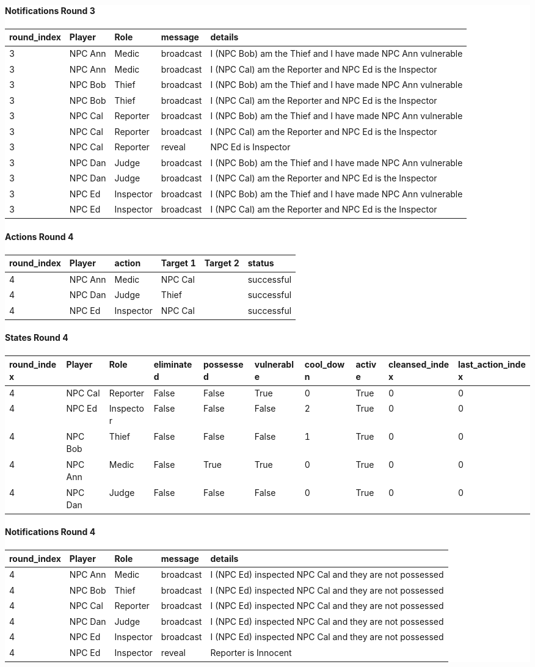 #### Notifications Round 3
| round_index | Player  | Role      | message   | details                                                      |
| :-----------| :-------| :---------| :---------| :----------------------------------------------------------- |
| 3           | NPC Ann | Medic     | broadcast | I (NPC Bob) am the Thief and I have made NPC Ann vulnerable  |
| 3           | NPC Ann | Medic     | broadcast | I (NPC Cal) am the Reporter and NPC Ed is the Inspector      |
| 3           | NPC Bob | Thief     | broadcast | I (NPC Bob) am the Thief and I have made NPC Ann vulnerable  |
| 3           | NPC Bob | Thief     | broadcast | I (NPC Cal) am the Reporter and NPC Ed is the Inspector      |
| 3           | NPC Cal | Reporter  | broadcast | I (NPC Bob) am the Thief and I have made NPC Ann vulnerable  |
| 3           | NPC Cal | Reporter  | broadcast | I (NPC Cal) am the Reporter and NPC Ed is the Inspector      |
| 3           | NPC Cal | Reporter  | reveal    | NPC Ed is Inspector                                          |
| 3           | NPC Dan | Judge     | broadcast | I (NPC Bob) am the Thief and I have made NPC Ann vulnerable  |
| 3           | NPC Dan | Judge     | broadcast | I (NPC Cal) am the Reporter and NPC Ed is the Inspector      |
| 3           | NPC Ed  | Inspector | broadcast | I (NPC Bob) am the Thief and I have made NPC Ann vulnerable  |
| 3           | NPC Ed  | Inspector | broadcast | I (NPC Cal) am the Reporter and NPC Ed is the Inspector      |

#### Actions Round 4
| round_index | Player  | action    | Target 1 | Target 2 | status      |
| :-----------| :-------| :---------| :--------| :--------| :---------- |
| 4           | NPC Ann | Medic     | NPC Cal  |          | successful  |
| 4           | NPC Dan | Judge     | Thief    |          | successful  |
| 4           | NPC Ed  | Inspector | NPC Cal  |          | successful  |

#### States Round 4
| round_index | Player  | Role      | eliminated | possessed | vulnerable | cool_down | active | cleansed_index | last_action_index  |
| :-----------| :-------| :---------| :----------| :---------| :----------| :---------| :------| :--------------| :----------------- |
| 4           | NPC Cal | Reporter  | False      | False     | True       | 0         | True   | 0              | 0                  |
| 4           | NPC Ed  | Inspector | False      | False     | False      | 2         | True   | 0              | 0                  |
| 4           | NPC Bob | Thief     | False      | False     | False      | 1         | True   | 0              | 0                  |
| 4           | NPC Ann | Medic     | False      | True      | True       | 0         | True   | 0              | 0                  |
| 4           | NPC Dan | Judge     | False      | False     | False      | 0         | True   | 0              | 0                  |

#### Notifications Round 4
| round_index | Player  | Role      | message   | details                                                  |
| :-----------| :-------| :---------| :---------| :------------------------------------------------------- |
| 4           | NPC Ann | Medic     | broadcast | I (NPC Ed) inspected NPC Cal and they are not possessed  |
| 4           | NPC Bob | Thief     | broadcast | I (NPC Ed) inspected NPC Cal and they are not possessed  |
| 4           | NPC Cal | Reporter  | broadcast | I (NPC Ed) inspected NPC Cal and they are not possessed  |
| 4           | NPC Dan | Judge     | broadcast | I (NPC Ed) inspected NPC Cal and they are not possessed  |
| 4           | NPC Ed  | Inspector | broadcast | I (NPC Ed) inspected NPC Cal and they are not possessed  |
| 4           | NPC Ed  | Inspector | reveal    | Reporter is Innocent                                     |
